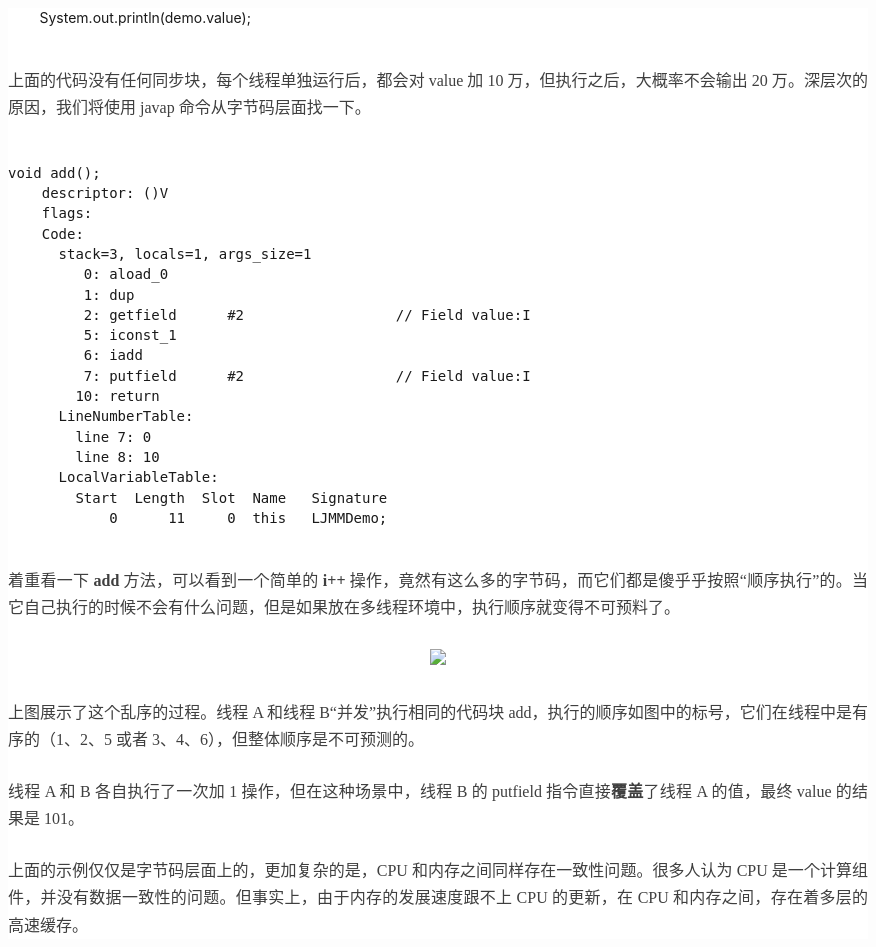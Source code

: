 &nbsp;&nbsp;&nbsp;&nbsp;&nbsp;&nbsp;&nbsp;&nbsp;System.out.println(demo.value);</pre>
<p style="margin-top: 0pt; margin-bottom: 0pt; text-align: justify; white-space: normal; line-height: 1.7; font-size: 11pt; color: rgb(73, 73, 73);"><br></p>
<p style="margin-top: 0pt; margin-bottom: 0pt; text-align: justify; white-space: normal; line-height: 1.7; font-size: 11pt; color: rgb(73, 73, 73);"><span style="color: rgb(63, 63, 63); font-family: 微软雅黑, &quot;Microsoft YaHei&quot;; font-size: 16px;">上面的代码没有任何同步块，每个线程单独运行后，都会对 value 加 10 万，但执行之后，大概率不会输出 20 万。深层次的原因，我们将使用 javap 命令从字节码层面找一下。</span></p>
<p style="margin-top: 0pt; margin-bottom: 0pt; text-align: justify; white-space: normal; line-height: 1.7; font-size: 11pt; color: rgb(73, 73, 73);"><span style="color: rgb(63, 63, 63); font-family: 微软雅黑, &quot;Microsoft YaHei&quot;; font-size: 16px;"><br></span></p>
<pre style="text-align: justify;">void&nbsp;add();
&nbsp;&nbsp;&nbsp;&nbsp;descriptor:&nbsp;()V
&nbsp;&nbsp;&nbsp;&nbsp;flags:
&nbsp;&nbsp;&nbsp;&nbsp;Code:
&nbsp;&nbsp;&nbsp;&nbsp;&nbsp;&nbsp;stack=3,&nbsp;locals=1,&nbsp;args_size=1
&nbsp;&nbsp;&nbsp;&nbsp;&nbsp;&nbsp;&nbsp;&nbsp;&nbsp;0:&nbsp;aload_0
&nbsp;&nbsp;&nbsp;&nbsp;&nbsp;&nbsp;&nbsp;&nbsp;&nbsp;1:&nbsp;dup
&nbsp;&nbsp;&nbsp;&nbsp;&nbsp;&nbsp;&nbsp;&nbsp;&nbsp;2:&nbsp;getfield&nbsp;&nbsp;&nbsp;&nbsp;&nbsp;&nbsp;#2&nbsp;&nbsp;&nbsp;&nbsp;&nbsp;&nbsp;&nbsp;&nbsp;&nbsp;&nbsp;&nbsp;&nbsp;&nbsp;&nbsp;&nbsp;&nbsp;&nbsp;&nbsp;//&nbsp;Field&nbsp;value:I
&nbsp;&nbsp;&nbsp;&nbsp;&nbsp;&nbsp;&nbsp;&nbsp;&nbsp;5:&nbsp;iconst_1
&nbsp;&nbsp;&nbsp;&nbsp;&nbsp;&nbsp;&nbsp;&nbsp;&nbsp;6:&nbsp;iadd
&nbsp;&nbsp;&nbsp;&nbsp;&nbsp;&nbsp;&nbsp;&nbsp;&nbsp;7:&nbsp;putfield&nbsp;&nbsp;&nbsp;&nbsp;&nbsp;&nbsp;#2&nbsp;&nbsp;&nbsp;&nbsp;&nbsp;&nbsp;&nbsp;&nbsp;&nbsp;&nbsp;&nbsp;&nbsp;&nbsp;&nbsp;&nbsp;&nbsp;&nbsp;&nbsp;//&nbsp;Field&nbsp;value:I
&nbsp;&nbsp;&nbsp;&nbsp;&nbsp;&nbsp;&nbsp;&nbsp;10:&nbsp;return
&nbsp;&nbsp;&nbsp;&nbsp;&nbsp;&nbsp;LineNumberTable:
&nbsp;&nbsp;&nbsp;&nbsp;&nbsp;&nbsp;&nbsp;&nbsp;line&nbsp;7:&nbsp;0
&nbsp;&nbsp;&nbsp;&nbsp;&nbsp;&nbsp;&nbsp;&nbsp;line&nbsp;8:&nbsp;10
&nbsp;&nbsp;&nbsp;&nbsp;&nbsp;&nbsp;LocalVariableTable:
&nbsp;&nbsp;&nbsp;&nbsp;&nbsp;&nbsp;&nbsp;&nbsp;Start&nbsp;&nbsp;Length&nbsp;&nbsp;Slot&nbsp;&nbsp;Name&nbsp;&nbsp;&nbsp;Signature
&nbsp;&nbsp;&nbsp;&nbsp;&nbsp;&nbsp;&nbsp;&nbsp;&nbsp;&nbsp;&nbsp;&nbsp;0&nbsp;&nbsp;&nbsp;&nbsp;&nbsp;&nbsp;11&nbsp;&nbsp;&nbsp;&nbsp;&nbsp;0&nbsp;&nbsp;this&nbsp;&nbsp;&nbsp;LJMMDemo;</pre>
<p style="margin-top: 0pt; margin-bottom: 0pt; text-align: justify; white-space: normal; line-height: 1.7; font-size: 11pt; color: rgb(73, 73, 73);"><br></p>
<p style="margin-top: 0pt; margin-bottom: 0pt; text-align: justify; white-space: normal; line-height: 1.7; font-size: 11pt; color: rgb(73, 73, 73);"><span style="color: rgb(63, 63, 63); font-family: 微软雅黑, &quot;Microsoft YaHei&quot;; font-size: 16px;">着重看一下&nbsp;<strong>add&nbsp;</strong>方法，可以看到一个简单的&nbsp;<strong>i++&nbsp;</strong>操作，竟然有这么多的字节码，而它们都是傻乎乎按照“顺序执行”的。当它自己执行的时候不会有什么问题，但是如果放在多线程环境中，执行顺序就变得不可预料了。</span></p>
<p style="margin-top: 0pt; margin-bottom: 0pt; text-align: justify; white-space: normal; line-height: 1.7; font-size: 11pt; color: rgb(73, 73, 73);"><br></p>
<p style="margin-top: 0pt; margin-bottom: 0pt; white-space: normal; text-align: center; line-height: 1.7; font-size: 11pt; color: rgb(73, 73, 73);"><span style="color: rgb(63, 63, 63); font-family: 微软雅黑, &quot;Microsoft YaHei&quot;; font-size: 16px;"><img src="https://s0.lgstatic.com/i/image3/M01/72/A7/CgpOIF5onG-ASh8rAABuZux4V8o900.jpg"></span></p>
<p style="margin-top: 0pt; margin-bottom: 0pt; text-align: justify; white-space: normal; line-height: 1.7; font-size: 11pt; color: rgb(73, 73, 73);"><br></p>
<p style="margin-top: 0pt; margin-bottom: 0pt; text-align: justify; white-space: normal; line-height: 1.7; font-size: 11pt; color: rgb(73, 73, 73);"><span style="color: rgb(63, 63, 63); font-family: 微软雅黑, &quot;Microsoft YaHei&quot;; font-size: 16px;">上图展示了这个乱序的过程。线程 A 和线程 B“并发”执行相同的代码块 add，执行的顺序如图中的标号，它们在线程中是有序的（1、2、5 或者 3、4、6），但整体顺序是不可预测的。</span></p>
<p style="margin-top: 0pt; margin-bottom: 0pt; text-align: justify; white-space: normal; line-height: 1.7; font-size: 11pt; color: rgb(73, 73, 73);"><br></p>
<p style="margin-top: 0pt; margin-bottom: 0pt; text-align: justify; white-space: normal; line-height: 1.7; font-size: 11pt; color: rgb(73, 73, 73);"><span style="color: rgb(63, 63, 63); font-family: 微软雅黑, &quot;Microsoft YaHei&quot;; font-size: 16px;">线程 A 和 B 各自执行了一次加 1 操作，但在这种场景中，线程 B 的 putfield 指令直接<strong>覆盖</strong>了线程 A 的值，最终 value 的结果是 101。</span></p>
<p style="margin-top: 0pt; margin-bottom: 0pt; text-align: justify; white-space: normal; line-height: 1.7; font-size: 11pt; color: rgb(73, 73, 73);"><br></p>
<p style="margin-top: 0pt; margin-bottom: 0pt; text-align: justify; white-space: normal; line-height: 1.7; font-size: 11pt; color: rgb(73, 73, 73);"><span style="color: rgb(63, 63, 63); font-family: 微软雅黑, &quot;Microsoft YaHei&quot;; font-size: 16px;">上面的示例仅仅是字节码层面上的，更加复杂的是，CPU 和内存之间同样存在一致性问题。很多人认为 CPU 是一个计算组件，并没有数据一致性的问题。但事实上，由于内存的发展速度跟不上 CPU 的更新，在 CPU 和内存之间，存在着多层的高速缓存。</span></p>